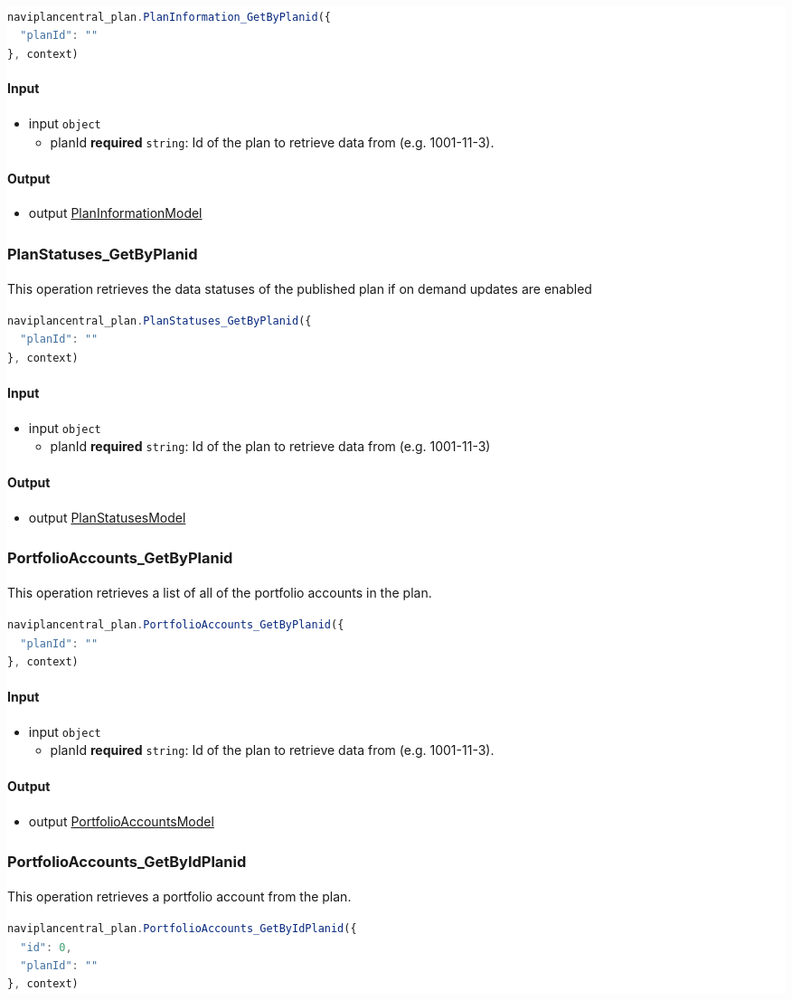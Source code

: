 
```js
naviplancentral_plan.PlanInformation_GetByPlanid({
  "planId": ""
}, context)
```

#### Input
* input `object`
  * planId **required** `string`: Id of the plan to retrieve data from (e.g. 1001-11-3).

#### Output
* output [PlanInformationModel](#planinformationmodel)

### PlanStatuses_GetByPlanid
This operation retrieves the data statuses of the published plan if on demand updates
            are enabled


```js
naviplancentral_plan.PlanStatuses_GetByPlanid({
  "planId": ""
}, context)
```

#### Input
* input `object`
  * planId **required** `string`: Id of the plan to retrieve data from (e.g. 1001-11-3)

#### Output
* output [PlanStatusesModel](#planstatusesmodel)

### PortfolioAccounts_GetByPlanid
This operation retrieves a list of all of the portfolio accounts in the plan.


```js
naviplancentral_plan.PortfolioAccounts_GetByPlanid({
  "planId": ""
}, context)
```

#### Input
* input `object`
  * planId **required** `string`: Id of the plan to retrieve data from (e.g. 1001-11-3).

#### Output
* output [PortfolioAccountsModel](#portfolioaccountsmodel)

### PortfolioAccounts_GetByIdPlanid
This operation retrieves a portfolio account from the plan.


```js
naviplancentral_plan.PortfolioAccounts_GetByIdPlanid({
  "id": 0,
  "planId": ""
}, context)
```
